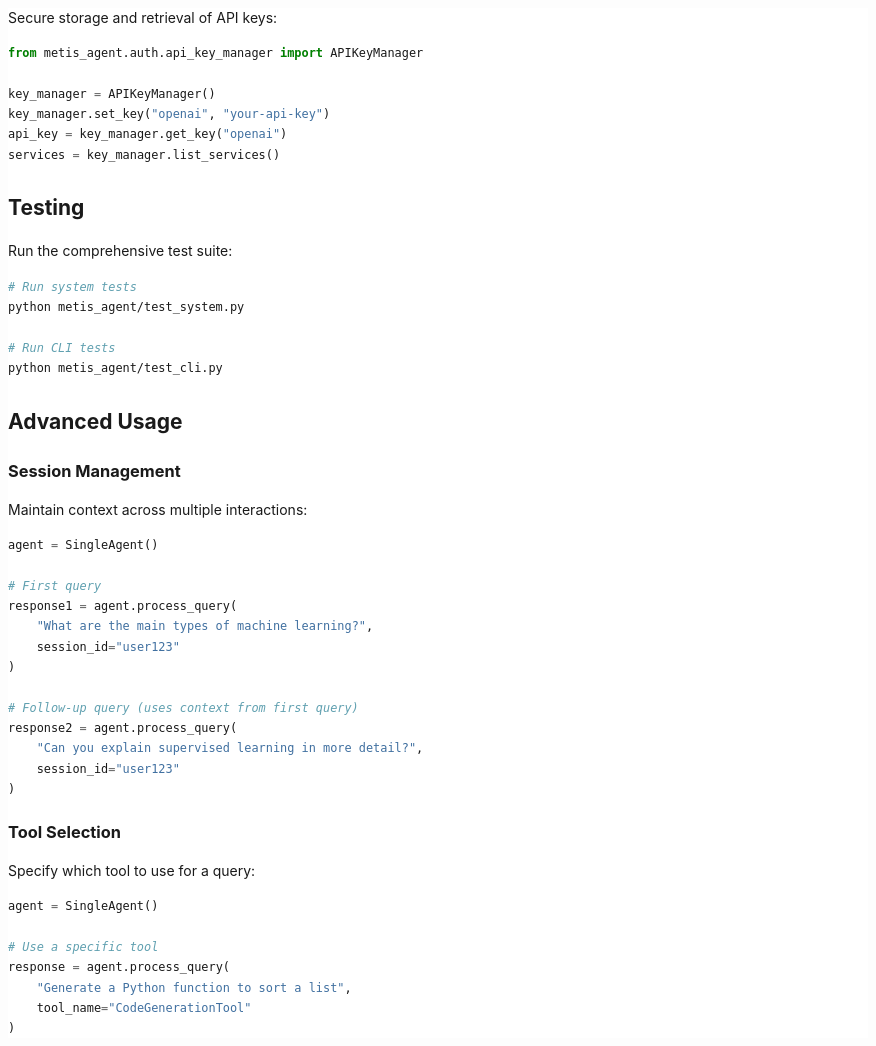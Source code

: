 Secure storage and retrieval of API keys:

```python
from metis_agent.auth.api_key_manager import APIKeyManager

key_manager = APIKeyManager()
key_manager.set_key("openai", "your-api-key")
api_key = key_manager.get_key("openai")
services = key_manager.list_services()
```

## Testing

Run the comprehensive test suite:

```bash
# Run system tests
python metis_agent/test_system.py

# Run CLI tests
python metis_agent/test_cli.py
```

## Advanced Usage

### Session Management

Maintain context across multiple interactions:

```python
agent = SingleAgent()

# First query
response1 = agent.process_query(
    "What are the main types of machine learning?",
    session_id="user123"
)

# Follow-up query (uses context from first query)
response2 = agent.process_query(
    "Can you explain supervised learning in more detail?",
    session_id="user123"
)
```

### Tool Selection

Specify which tool to use for a query:

```python
agent = SingleAgent()

# Use a specific tool
response = agent.process_query(
    "Generate a Python function to sort a list",
    tool_name="CodeGenerationTool"
)
```

